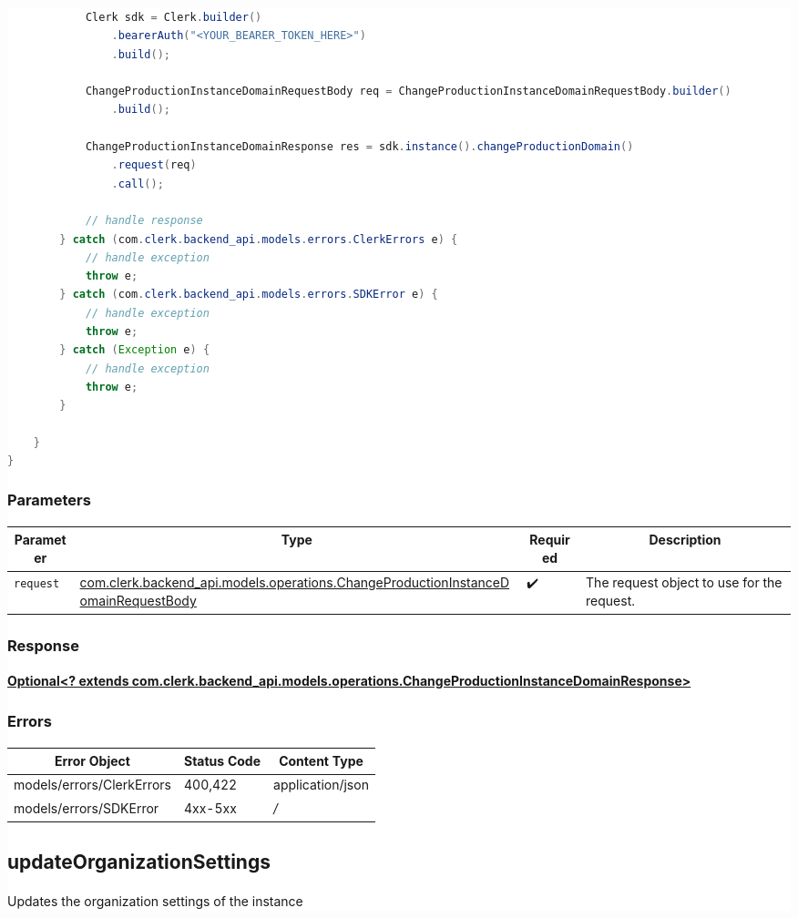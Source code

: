 ```java
            Clerk sdk = Clerk.builder()
                .bearerAuth("<YOUR_BEARER_TOKEN_HERE>")
                .build();

            ChangeProductionInstanceDomainRequestBody req = ChangeProductionInstanceDomainRequestBody.builder()
                .build();

            ChangeProductionInstanceDomainResponse res = sdk.instance().changeProductionDomain()
                .request(req)
                .call();

            // handle response
        } catch (com.clerk.backend_api.models.errors.ClerkErrors e) {
            // handle exception
            throw e;
        } catch (com.clerk.backend_api.models.errors.SDKError e) {
            // handle exception
            throw e;
        } catch (Exception e) {
            // handle exception
            throw e;
        }

    }
}
```

### Parameters

| Parameter                                                                                                                                                 | Type                                                                                                                                                      | Required                                                                                                                                                  | Description                                                                                                                                               |
| --------------------------------------------------------------------------------------------------------------------------------------------------------- | --------------------------------------------------------------------------------------------------------------------------------------------------------- | --------------------------------------------------------------------------------------------------------------------------------------------------------- | --------------------------------------------------------------------------------------------------------------------------------------------------------- |
| `request`                                                                                                                                                 | [com.clerk.backend_api.models.operations.ChangeProductionInstanceDomainRequestBody](../../models/operations/ChangeProductionInstanceDomainRequestBody.md) | :heavy_check_mark:                                                                                                                                        | The request object to use for the request.                                                                                                                |


### Response

**[Optional<? extends com.clerk.backend_api.models.operations.ChangeProductionInstanceDomainResponse>](../../models/operations/ChangeProductionInstanceDomainResponse.md)**
### Errors

| Error Object              | Status Code               | Content Type              |
| ------------------------- | ------------------------- | ------------------------- |
| models/errors/ClerkErrors | 400,422                   | application/json          |
| models/errors/SDKError    | 4xx-5xx                   | */*                       |

## updateOrganizationSettings

Updates the organization settings of the instance
